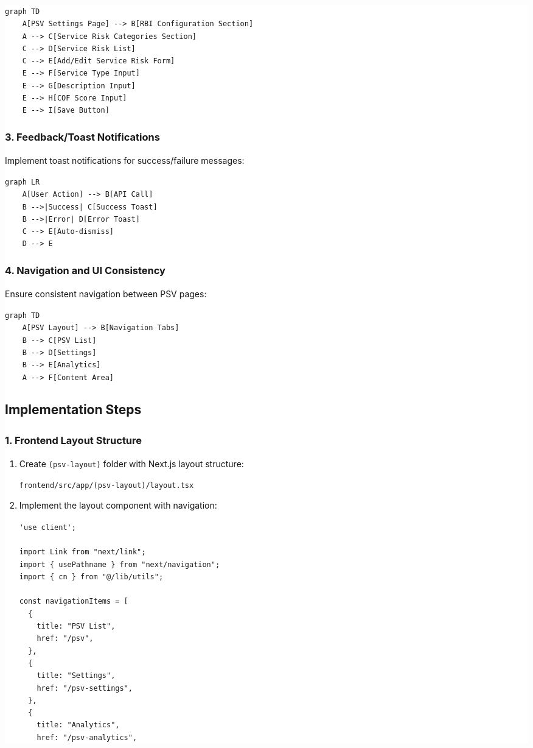 ```mermaid
graph TD
    A[PSV Settings Page] --> B[RBI Configuration Section]
    A --> C[Service Risk Categories Section]
    C --> D[Service Risk List]
    C --> E[Add/Edit Service Risk Form]
    E --> F[Service Type Input]
    E --> G[Description Input]
    E --> H[COF Score Input]
    E --> I[Save Button]
```

### 3. Feedback/Toast Notifications

Implement toast notifications for success/failure messages:

```mermaid
graph LR
    A[User Action] --> B[API Call]
    B -->|Success| C[Success Toast]
    B -->|Error| D[Error Toast]
    C --> E[Auto-dismiss]
    D --> E
```

### 4. Navigation and UI Consistency

Ensure consistent navigation between PSV pages:

```mermaid
graph TD
    A[PSV Layout] --> B[Navigation Tabs]
    B --> C[PSV List]
    B --> D[Settings]
    B --> E[Analytics]
    A --> F[Content Area]
```

## Implementation Steps

### 1. Frontend Layout Structure

1. Create `(psv-layout)` folder with Next.js layout structure:
   ```
   frontend/src/app/(psv-layout)/layout.tsx
   ```

2. Implement the layout component with navigation:
   ```tsx
   'use client';
   
   import Link from "next/link";
   import { usePathname } from "next/navigation";
   import { cn } from "@/lib/utils";
   
   const navigationItems = [
     {
       title: "PSV List",
       href: "/psv",
     },
     {
       title: "Settings",
       href: "/psv-settings",
     },
     {
       title: "Analytics",
       href: "/psv-analytics",
   ```